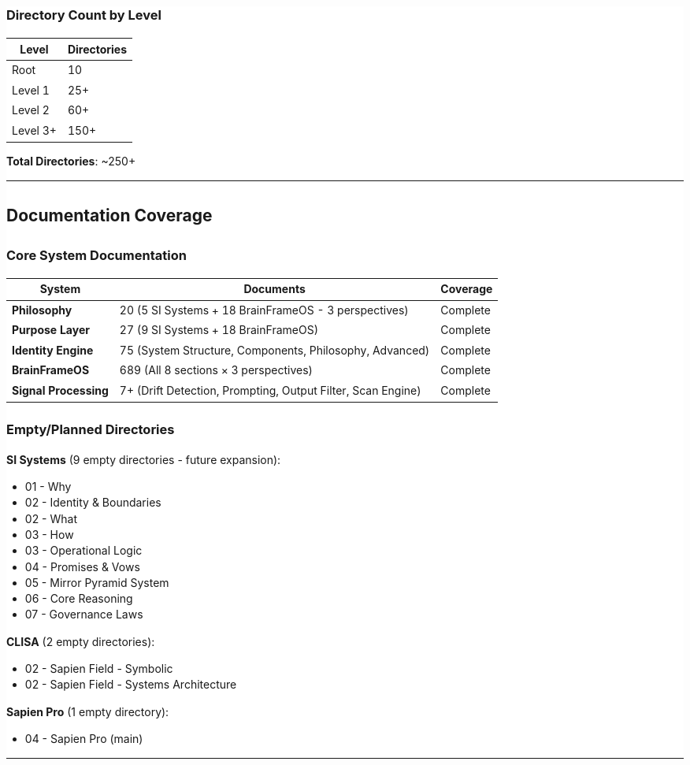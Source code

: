 ### Directory Count by Level

| Level | Directories |
|-------|-------------|
| Root | 10 |
| Level 1 | 25+ |
| Level 2 | 60+ |
| Level 3+ | 150+ |

**Total Directories**: ~250+

---

## Documentation Coverage

### Core System Documentation

| System | Documents | Coverage |
|--------|-----------|----------|
| **Philosophy** | 20 (5 SI Systems + 18 BrainFrameOS - 3 perspectives) | Complete |
| **Purpose Layer** | 27 (9 SI Systems + 18 BrainFrameOS) | Complete |
| **Identity Engine** | 75 (System Structure, Components, Philosophy, Advanced) | Complete |
| **BrainFrameOS** | 689 (All 8 sections × 3 perspectives) | Complete |
| **Signal Processing** | 7+ (Drift Detection, Prompting, Output Filter, Scan Engine) | Complete |

### Empty/Planned Directories

**SI Systems** (9 empty directories - future expansion):
- 01 - Why
- 02 - Identity & Boundaries
- 02 - What
- 03 - How
- 03 - Operational Logic
- 04 - Promises & Vows
- 05 - Mirror Pyramid System
- 06 - Core Reasoning
- 07 - Governance Laws

**CLISA** (2 empty directories):
- 02 - Sapien Field - Symbolic
- 02 - Sapien Field - Systems Architecture

**Sapien Pro** (1 empty directory):
- 04 - Sapien Pro (main)

---
